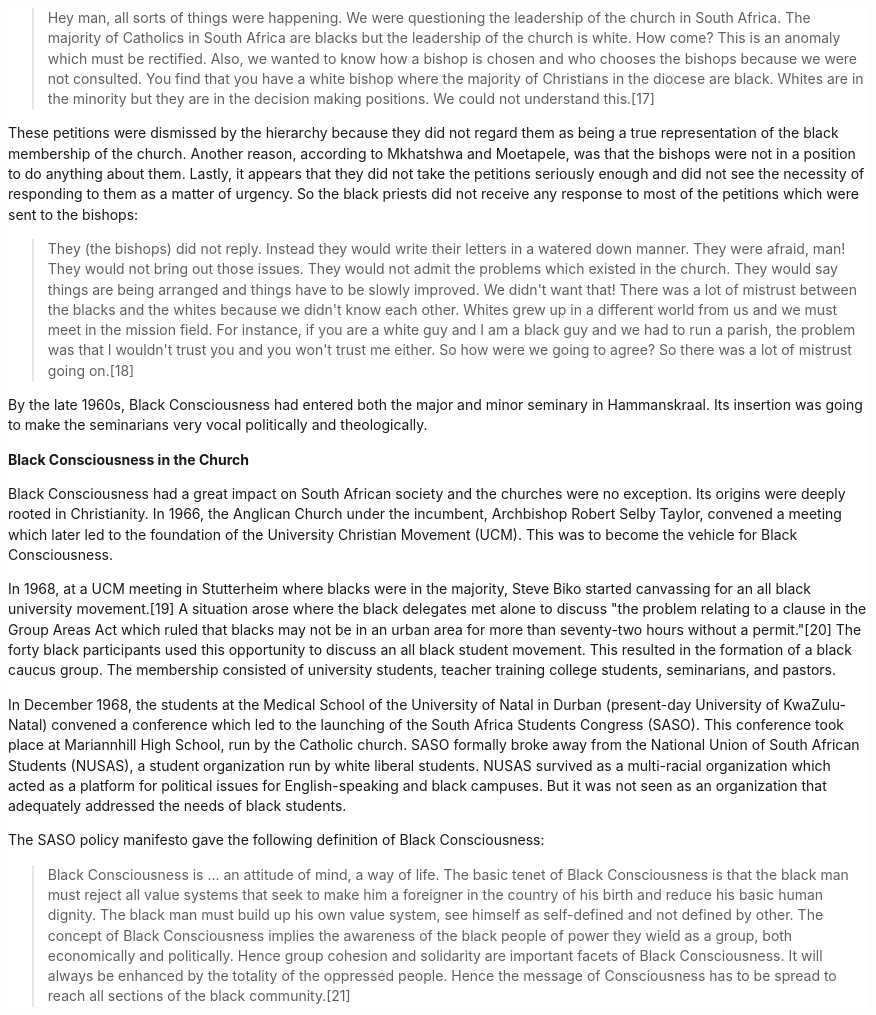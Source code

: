 > Hey man, all sorts of things were happening. We were questioning the leadership of the church in South Africa. The majority of Catholics in South Africa are blacks but the leadership of the church is white. How come? This is an anomaly which must be rectified. Also, we wanted to know how a bishop is chosen and who chooses the bishops because we were not consulted. You find that you have a white bishop where the majority of Christians in the diocese are black. Whites are in the minority but they are in the decision making positions. We could not understand this.[17]

These petitions were dismissed by the hierarchy because they did not regard them as being a true representation of the black membership of the church. Another reason, according to Mkhatshwa and Moetapele, was that the bishops were not in a position to do anything about them. Lastly, it appears that they did not take the petitions seriously enough and did not see the necessity of responding to them as a matter of urgency. So the black priests did not receive any response to most of the petitions which were sent to the bishops:

> They (the bishops) did not reply. Instead they would write their letters in a watered down manner. They were afraid, man! They would not bring out those issues. They would not admit the problems which existed in the church. They would say things are being arranged and things have to be slowly improved. We didn't want that! There was a lot of mistrust between the blacks and the whites because we didn't know each other. Whites grew up in a different world from us and we must meet in the mission field. For instance, if you are a white guy and I am a black guy and we had to run a parish, the problem was that I wouldn't trust you and you won't trust me either. So how were we going to agree? So there was a lot of mistrust going on.[18]

By the late 1960s, Black Consciousness had entered both the major and minor seminary in Hammanskraal. Its insertion was going to make the seminarians very vocal politically and theologically.

**Black Consciousness in the Church**

Black Consciousness had a great impact on South African society and the churches were no exception. Its origins were deeply rooted in Christianity. In 1966, the Anglican Church under the incumbent, Archbishop Robert Selby Taylor, convened a meeting which later led to the foundation of the University Christian Movement (UCM). This was to become the vehicle for Black Consciousness.

In 1968, at a UCM meeting in Stutterheim where blacks were in the majority, Steve Biko started canvassing for an all black university movement.[19] A situation arose where the black delegates met alone to discuss "the problem relating to a clause in the Group Areas Act which ruled that blacks may not be in an urban area for more than seventy-two hours without a permit."[20] The forty black participants used this opportunity to discuss an all black student movement. This resulted in the formation of a black caucus group. The membership consisted of university students, teacher training college students, seminarians, and pastors.

In December 1968, the students at the Medical School of the University of Natal in Durban (present-day University of KwaZulu-Natal) convened a conference which led to the launching of the South Africa Students Congress (SASO). This conference took place at Mariannhill High School, run by the Catholic church. SASO formally broke away from the National Union of South African Students (NUSAS), a student organization run by white liberal students. NUSAS survived as a multi-racial organization which acted as a platform for political issues for English-speaking and black campuses. But it was not seen as an organization that adequately addressed the needs of black students.

The SASO policy manifesto gave the following definition of Black Consciousness:

> Black Consciousness is ... an attitude of mind, a way of life. The basic tenet of Black Consciousness is that the black man must reject all value systems that seek to make him a foreigner in the country of his birth and reduce his basic human dignity. The black man must build up his own value system, see himself as self-defined and not defined by other. The concept of Black Consciousness implies the awareness of the black people of power they wield as a group, both economically and politically. Hence group cohesion and solidarity are important facets of Black Consciousness. It will always be enhanced by the totality of the oppressed people. Hence the message of Consciousness has to be spread to reach all sections of the black community.[21]
